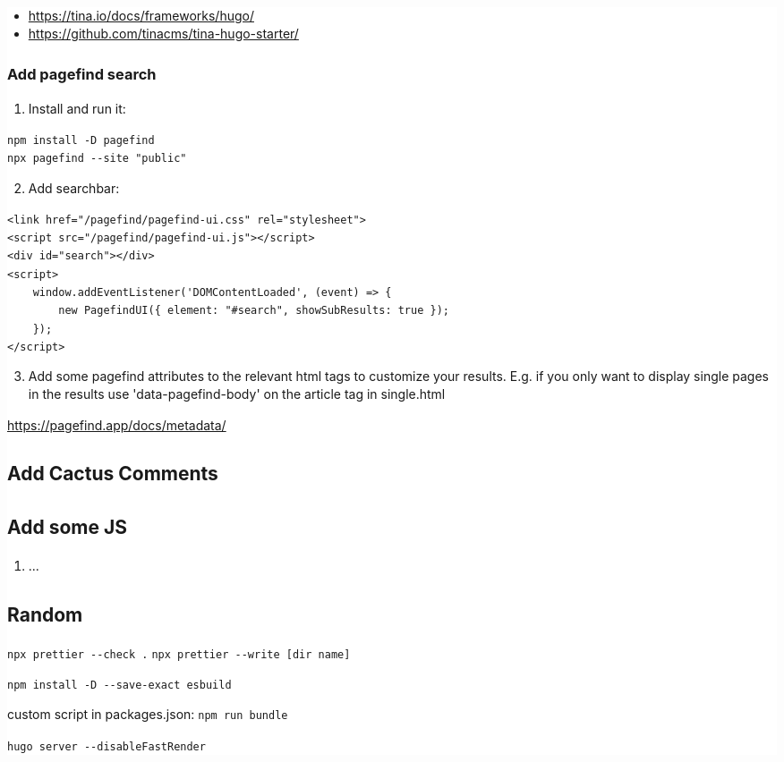 * <https://tina.io/docs/frameworks/hugo/>
* <https://github.com/tinacms/tina-hugo-starter/>


### Add pagefind search

1. Install and run it:

```
npm install -D pagefind
npx pagefind --site "public"
```

2. Add searchbar:

```
<link href="/pagefind/pagefind-ui.css" rel="stylesheet">
<script src="/pagefind/pagefind-ui.js"></script>
<div id="search"></div>
<script>
    window.addEventListener('DOMContentLoaded', (event) => {
        new PagefindUI({ element: "#search", showSubResults: true });
    });
</script>
```

3. Add some pagefind attributes to the relevant html tags to customize your results. E.g. if you only want to display single pages in the results use 'data-pagefind-body' on the article tag in single.html

https://pagefind.app/docs/metadata/

## Add Cactus Comments

## Add some JS 

1. ...

## Random

`npx prettier --check .`
`npx prettier --write [dir name]`

`npm install -D --save-exact esbuild`

custom script in packages.json: `npm run bundle`

`hugo server --disableFastRender`

[node]: <https://github.com/SimonWoodtli/dotfiles/blob/main/install/install-node>
[s-darkmode]: <https://tailwindcss.com/docs/dark-mode>
